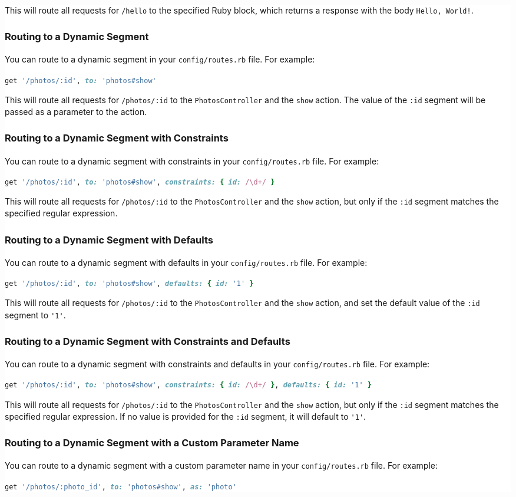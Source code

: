 This will route all requests for `/hello` to the specified Ruby block, which returns a response with the body `Hello, World!`.

### Routing to a Dynamic Segment

You can route to a dynamic segment in your `config/routes.rb` file. For example:

```ruby
get '/photos/:id', to: 'photos#show'
```

This will route all requests for `/photos/:id` to the `PhotosController` and the `show` action. The value of the `:id` segment will be passed as a parameter to the action.

### Routing to a Dynamic Segment with Constraints

You can route to a dynamic segment with constraints in your `config/routes.rb` file. For example:

```ruby
get '/photos/:id', to: 'photos#show', constraints: { id: /\d+/ }
```

This will route all requests for `/photos/:id` to the `PhotosController` and the `show` action, but only if the `:id` segment matches the specified regular expression.

### Routing to a Dynamic Segment with Defaults

You can route to a dynamic segment with defaults in your `config/routes.rb` file. For example:

```ruby
get '/photos/:id', to: 'photos#show', defaults: { id: '1' }
```

This will route all requests for `/photos/:id` to the `PhotosController` and the `show` action, and set the default value of the `:id` segment to `'1'`.

### Routing to a Dynamic Segment with Constraints and Defaults

You can route to a dynamic segment with constraints and defaults in your `config/routes.rb` file. For example:

```ruby
get '/photos/:id', to: 'photos#show', constraints: { id: /\d+/ }, defaults: { id: '1' }
```

This will route all requests for `/photos/:id` to the `PhotosController` and the `show` action, but only if the `:id` segment matches the specified regular expression. If no value is provided for the `:id` segment, it will default to `'1'`.

### Routing to a Dynamic Segment with a Custom Parameter Name

You can route to a dynamic segment with a custom parameter name in your `config/routes.rb` file. For example:

```ruby
get '/photos/:photo_id', to: 'photos#show', as: 'photo'
```
